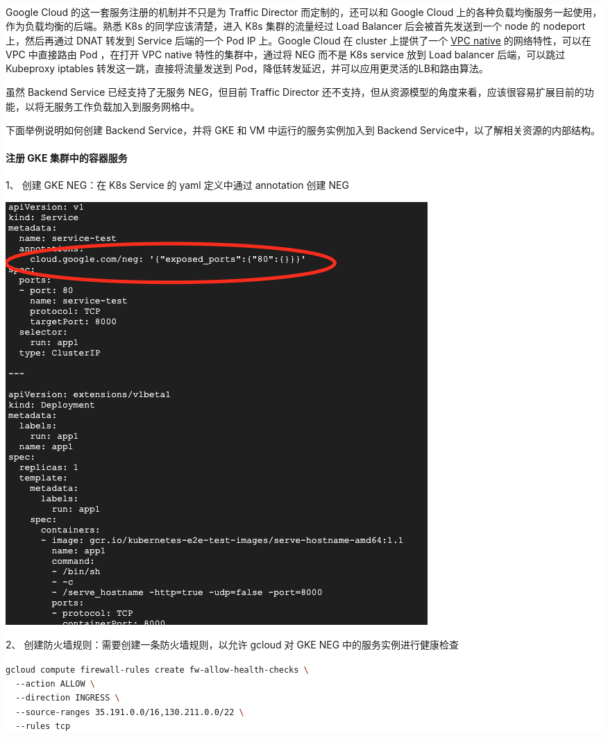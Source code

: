 Google Cloud 的这一套服务注册的机制并不只是为 Traffic Director 而定制的，还可以和 Google Cloud 上的各种负载均衡服务一起使用，作为负载均衡的后端。熟悉 K8s 的同学应该清楚，进入 K8s 集群的流量经过 Load Balancer 后会被首先发送到一个 node 的 nodeport 上，然后再通过 DNAT 转发到 Service 后端的一个 Pod IP 上。Google Cloud 在 cluster 上提供了一个 [VPC native](https://cloud.google.com/kubernetes-engine/docs/how-to/alias-ips) 的网络特性，可以在 VPC 中直接路由 Pod ，在打开 VPC native 特性的集群中，通过将 NEG 而不是 K8s service 放到 Load balancer 后端，可以跳过 Kubeproxy iptables 转发这一跳，直接将流量发送到 Pod，降低转发延迟，并可以应用更灵活的LB和路由算法。

虽然 Backend Service 已经支持了无服务 NEG，但目前 Traffic Director 还不支持，但从资源模型的角度来看，应该很容易扩展目前的功能，以将无服务工作负载加入到服务网格中。

下面举例说明如何创建 Backend Service，并将 GKE 和 VM 中运行的服务实例加入到 Backend Service中，以了解相关资源的内部结构。

#### 注册 GKE 集群中的容器服务

1、 创建 GKE NEG：在 K8s Service 的 yaml 定义中通过 annotation 创建 NEG

![](gke-neg-define.png)

2、 创建防火墙规则：需要创建一条防火墙规则，以允许 gcloud 对 GKE NEG 中的服务实例进行健康检查

```bash
gcloud compute firewall-rules create fw-allow-health-checks \  
  --action ALLOW \    
  --direction INGRESS \    
  --source-ranges 35.191.0.0/16,130.211.0.0/22 \    
  --rules tcp
```
